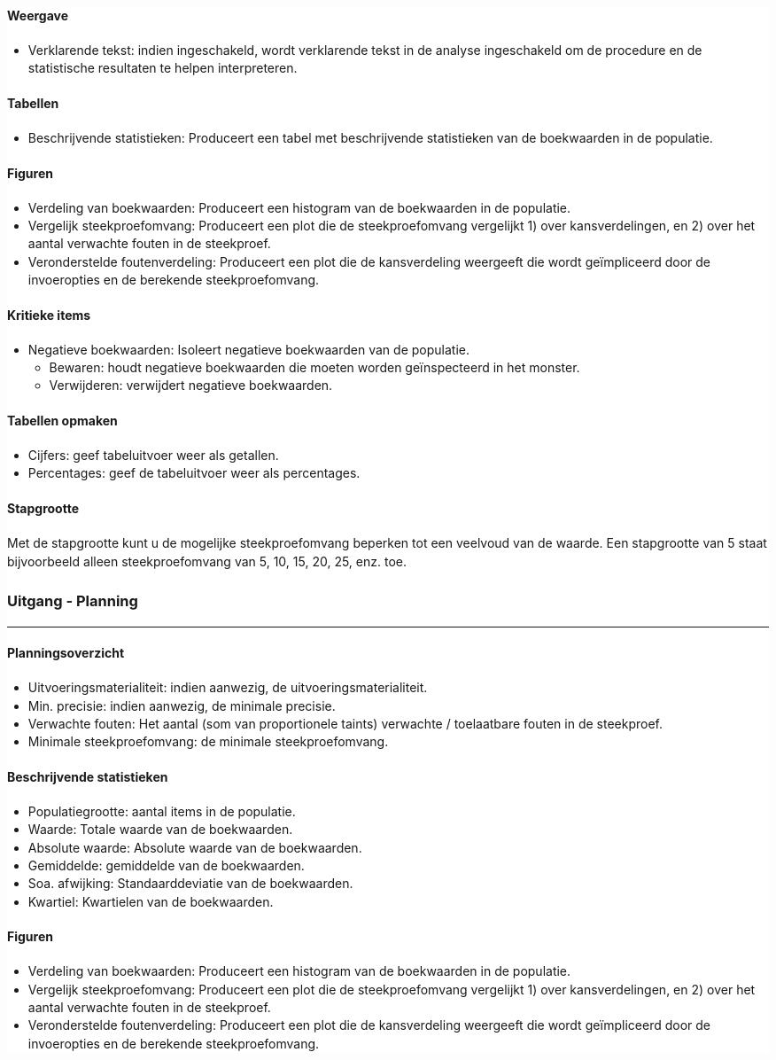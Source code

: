 #### Weergave
- Verklarende tekst: indien ingeschakeld, wordt verklarende tekst in de analyse ingeschakeld om de procedure en de statistische resultaten te helpen interpreteren.

#### Tabellen
- Beschrijvende statistieken: Produceert een tabel met beschrijvende statistieken van de boekwaarden in de populatie.

#### Figuren
- Verdeling van boekwaarden: Produceert een histogram van de boekwaarden in de populatie.
- Vergelijk steekproefomvang: Produceert een plot die de steekproefomvang vergelijkt 1) over kansverdelingen, en 2) over het aantal verwachte fouten in de steekproef.
- Veronderstelde foutenverdeling: Produceert een plot die de kansverdeling weergeeft die wordt geïmpliceerd door de invoeropties en de berekende steekproefomvang.

#### Kritieke items
- Negatieve boekwaarden: Isoleert negatieve boekwaarden van de populatie.
  - Bewaren: houdt negatieve boekwaarden die moeten worden geïnspecteerd in het monster.
  - Verwijderen: verwijdert negatieve boekwaarden.

#### Tabellen opmaken
- Cijfers: geef tabeluitvoer weer als getallen.
- Percentages: geef de tabeluitvoer weer als percentages.

#### Stapgrootte
Met de stapgrootte kunt u de mogelijke steekproefomvang beperken tot een veelvoud van de waarde. Een stapgrootte van 5 staat bijvoorbeeld alleen steekproefomvang van 5, 10, 15, 20, 25, enz. toe.

### Uitgang - Planning
---

#### Planningsoverzicht
- Uitvoeringsmaterialiteit: indien aanwezig, de uitvoeringsmaterialiteit.
- Min. precisie: indien aanwezig, de minimale precisie.
- Verwachte fouten: Het aantal (som van proportionele taints) verwachte / toelaatbare fouten in de steekproef.
- Minimale steekproefomvang: de minimale steekproefomvang.

#### Beschrijvende statistieken
- Populatiegrootte: aantal items in de populatie.
- Waarde: Totale waarde van de boekwaarden.
- Absolute waarde: Absolute waarde van de boekwaarden.
- Gemiddelde: gemiddelde van de boekwaarden.
- Soa. afwijking: Standaarddeviatie van de boekwaarden.
- Kwartiel: Kwartielen van de boekwaarden.

#### Figuren
- Verdeling van boekwaarden: Produceert een histogram van de boekwaarden in de populatie.
- Vergelijk steekproefomvang: Produceert een plot die de steekproefomvang vergelijkt 1) over kansverdelingen, en 2) over het aantal verwachte fouten in de steekproef.
- Veronderstelde foutenverdeling: Produceert een plot die de kansverdeling weergeeft die wordt geïmpliceerd door de invoeropties en de berekende steekproefomvang.
